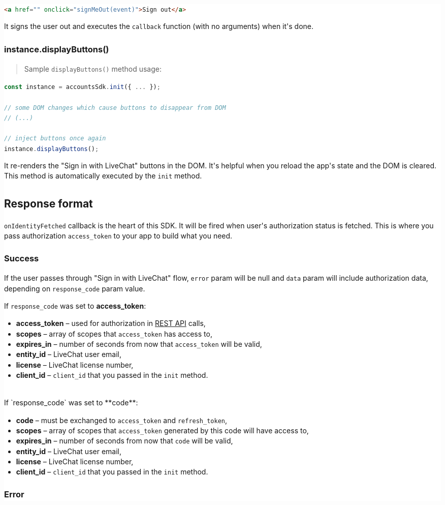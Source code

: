 ```html
<a href="" onclick="signMeOut(event)">Sign out</a>
```

It signs the user out and executes the `callback` function (with no arguments) when it's done.

### **instance.displayButtons()**

> Sample `displayButtons()` method usage:

```js
const instance = accountsSdk.init({ ... });

// some DOM changes which cause buttons to disappear from DOM
// (...)

// inject buttons once again
instance.displayButtons();
```

It re-renders the "Sign in with LiveChat" buttons in the DOM. It's helpful when you reload the app's state and the DOM is cleared. This method is automatically executed by the `init` method.

## Response format

`onIdentityFetched` callback is the heart of this SDK. It will be fired when user's authorization status is fetched. This is where you pass authorization `access_token` to your app to build what you need.

### Success

If the user passes through "Sign in with LiveChat" flow, `error` param will be null and `data` param will include authorization data, depending on `response_code` param value.

If `response_code` was set to **access_token**:

* **access_token** – used for authorization in [REST API](/docs/rest-api) calls,
* **scopes** – array of scopes that `access_token` has access to,
* **expires_in** – number of seconds from now that `access_token` will be valid,
* **entity_id** – LiveChat user email,
* **license** – LiveChat license number,
* **client_id** – `client_id` that you passed in the `init` method.

<br>
If `response_code` was set to **code**:

* **code** – must be exchanged to `access_token` and `refresh_token`,
* **scopes** – array of scopes that `access_token` generated by this code will have access to,
* **expires_in** – number of seconds from now that `code` will be valid,
* **entity_id** – LiveChat user email,
* **license** – LiveChat license number,
* **client_id** – `client_id` that you passed in the `init` method.

### Error
